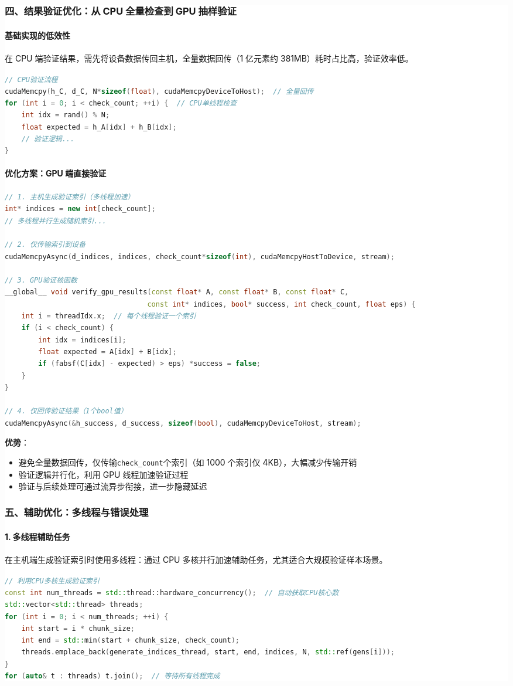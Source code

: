 ### 四、结果验证优化：从 CPU 全量检查到 GPU 抽样验证

#### 基础实现的低效性

在 CPU 端验证结果，需先将设备数据传回主机，全量数据回传（1 亿元素约 381MB）耗时占比高，验证效率低。

```cpp
// CPU验证流程
cudaMemcpy(h_C, d_C, N*sizeof(float), cudaMemcpyDeviceToHost);  // 全量回传
for (int i = 0; i < check_count; ++i) {  // CPU单线程检查
    int idx = rand() % N;
    float expected = h_A[idx] + h_B[idx];
    // 验证逻辑...
}
```

#### 优化方案：GPU 端直接验证

```cpp
// 1. 主机生成验证索引（多线程加速）
int* indices = new int[check_count];
// 多线程并行生成随机索引...

// 2. 仅传输索引到设备
cudaMemcpyAsync(d_indices, indices, check_count*sizeof(int), cudaMemcpyHostToDevice, stream);

// 3. GPU验证核函数
__global__ void verify_gpu_results(const float* A, const float* B, const float* C, 
                                  const int* indices, bool* success, int check_count, float eps) {
    int i = threadIdx.x;  // 每个线程验证一个索引
    if (i < check_count) {
        int idx = indices[i];
        float expected = A[idx] + B[idx];
        if (fabsf(C[idx] - expected) > eps) *success = false;
    }
}

// 4. 仅回传验证结果（1个bool值）
cudaMemcpyAsync(&h_success, d_success, sizeof(bool), cudaMemcpyDeviceToHost, stream);
```

**优势**：

- 避免全量数据回传，仅传输`check_count`个索引（如 1000 个索引仅 4KB），大幅减少传输开销
- 验证逻辑并行化，利用 GPU 线程加速验证过程
- 验证与后续处理可通过流异步衔接，进一步隐藏延迟

### 五、辅助优化：多线程与错误处理

#### 1. 多线程辅助任务

在主机端生成验证索引时使用多线程：通过 CPU 多核并行加速辅助任务，尤其适合大规模验证样本场景。

```cpp
// 利用CPU多核生成验证索引
const int num_threads = std::thread::hardware_concurrency();  // 自动获取CPU核心数
std::vector<std::thread> threads;
for (int i = 0; i < num_threads; ++i) {
    int start = i * chunk_size;
    int end = std::min(start + chunk_size, check_count);
    threads.emplace_back(generate_indices_thread, start, end, indices, N, std::ref(gens[i]));
}
for (auto& t : threads) t.join();  // 等待所有线程完成
```
